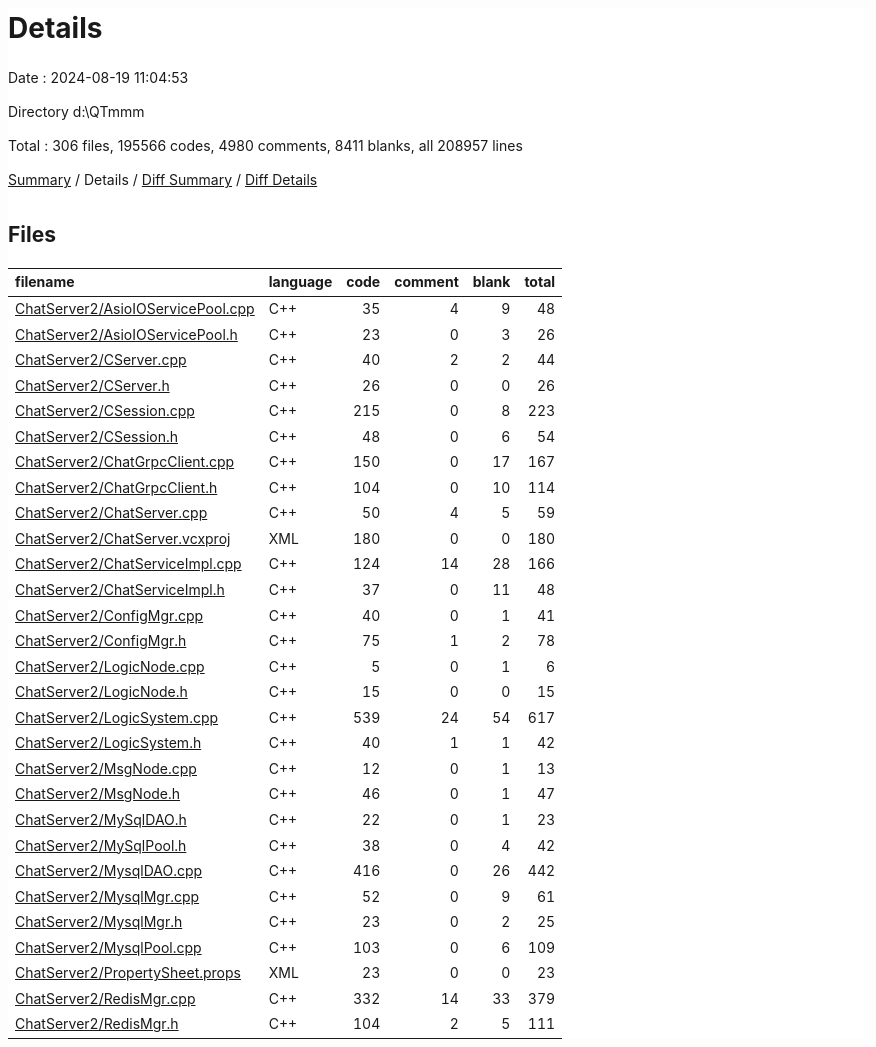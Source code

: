 # Details

Date : 2024-08-19 11:04:53

Directory d:\\QTmmm

Total : 306 files,  195566 codes, 4980 comments, 8411 blanks, all 208957 lines

[Summary](results.md) / Details / [Diff Summary](diff.md) / [Diff Details](diff-details.md)

## Files
| filename | language | code | comment | blank | total |
| :--- | :--- | ---: | ---: | ---: | ---: |
| [ChatServer2/AsioIOServicePool.cpp](/ChatServer2/AsioIOServicePool.cpp) | C++ | 35 | 4 | 9 | 48 |
| [ChatServer2/AsioIOServicePool.h](/ChatServer2/AsioIOServicePool.h) | C++ | 23 | 0 | 3 | 26 |
| [ChatServer2/CServer.cpp](/ChatServer2/CServer.cpp) | C++ | 40 | 2 | 2 | 44 |
| [ChatServer2/CServer.h](/ChatServer2/CServer.h) | C++ | 26 | 0 | 0 | 26 |
| [ChatServer2/CSession.cpp](/ChatServer2/CSession.cpp) | C++ | 215 | 0 | 8 | 223 |
| [ChatServer2/CSession.h](/ChatServer2/CSession.h) | C++ | 48 | 0 | 6 | 54 |
| [ChatServer2/ChatGrpcClient.cpp](/ChatServer2/ChatGrpcClient.cpp) | C++ | 150 | 0 | 17 | 167 |
| [ChatServer2/ChatGrpcClient.h](/ChatServer2/ChatGrpcClient.h) | C++ | 104 | 0 | 10 | 114 |
| [ChatServer2/ChatServer.cpp](/ChatServer2/ChatServer.cpp) | C++ | 50 | 4 | 5 | 59 |
| [ChatServer2/ChatServer.vcxproj](/ChatServer2/ChatServer.vcxproj) | XML | 180 | 0 | 0 | 180 |
| [ChatServer2/ChatServiceImpl.cpp](/ChatServer2/ChatServiceImpl.cpp) | C++ | 124 | 14 | 28 | 166 |
| [ChatServer2/ChatServiceImpl.h](/ChatServer2/ChatServiceImpl.h) | C++ | 37 | 0 | 11 | 48 |
| [ChatServer2/ConfigMgr.cpp](/ChatServer2/ConfigMgr.cpp) | C++ | 40 | 0 | 1 | 41 |
| [ChatServer2/ConfigMgr.h](/ChatServer2/ConfigMgr.h) | C++ | 75 | 1 | 2 | 78 |
| [ChatServer2/LogicNode.cpp](/ChatServer2/LogicNode.cpp) | C++ | 5 | 0 | 1 | 6 |
| [ChatServer2/LogicNode.h](/ChatServer2/LogicNode.h) | C++ | 15 | 0 | 0 | 15 |
| [ChatServer2/LogicSystem.cpp](/ChatServer2/LogicSystem.cpp) | C++ | 539 | 24 | 54 | 617 |
| [ChatServer2/LogicSystem.h](/ChatServer2/LogicSystem.h) | C++ | 40 | 1 | 1 | 42 |
| [ChatServer2/MsgNode.cpp](/ChatServer2/MsgNode.cpp) | C++ | 12 | 0 | 1 | 13 |
| [ChatServer2/MsgNode.h](/ChatServer2/MsgNode.h) | C++ | 46 | 0 | 1 | 47 |
| [ChatServer2/MySqlDAO.h](/ChatServer2/MySqlDAO.h) | C++ | 22 | 0 | 1 | 23 |
| [ChatServer2/MySqlPool.h](/ChatServer2/MySqlPool.h) | C++ | 38 | 0 | 4 | 42 |
| [ChatServer2/MysqlDAO.cpp](/ChatServer2/MysqlDAO.cpp) | C++ | 416 | 0 | 26 | 442 |
| [ChatServer2/MysqlMgr.cpp](/ChatServer2/MysqlMgr.cpp) | C++ | 52 | 0 | 9 | 61 |
| [ChatServer2/MysqlMgr.h](/ChatServer2/MysqlMgr.h) | C++ | 23 | 0 | 2 | 25 |
| [ChatServer2/MysqlPool.cpp](/ChatServer2/MysqlPool.cpp) | C++ | 103 | 0 | 6 | 109 |
| [ChatServer2/PropertySheet.props](/ChatServer2/PropertySheet.props) | XML | 23 | 0 | 0 | 23 |
| [ChatServer2/RedisMgr.cpp](/ChatServer2/RedisMgr.cpp) | C++ | 332 | 14 | 33 | 379 |
| [ChatServer2/RedisMgr.h](/ChatServer2/RedisMgr.h) | C++ | 104 | 2 | 5 | 111 |